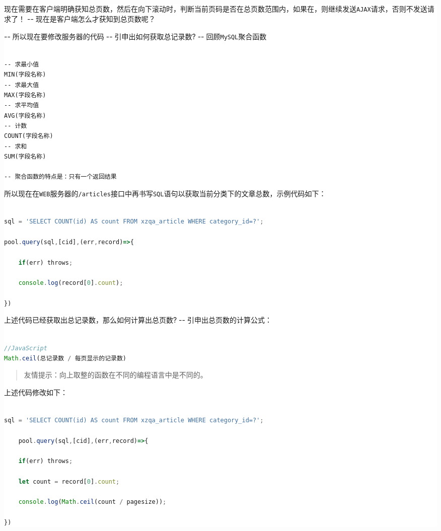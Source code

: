 现在需要在客户端明确获知总页数，然后在向下滚动时，判断当前页码是否在总页数范围内，如果在，则继续发送`AJAX`请求，否则不发送请求了！ --  现在是客户端怎么才获知到总页数呢？

-- 所以现在要修改服务器的代码  -- 引申出如何获取总记录数? -- 回顾`MySQL`聚合函数

```mysql

-- 求最小值
MIN(字段名称)
-- 求最大值
MAX(字段名称)
-- 求平均值
AVG(字段名称)
-- 计数
COUNT(字段名称)
-- 求和
SUM(字段名称)

-- 聚合函数的特点是：只有一个返回结果
```

所以现在在`WEB`服务器的`/articles`接口中再书写`SQL`语句以获取当前分类下的文章总数，示例代码如下：

```javascript

sql = 'SELECT COUNT(id) AS count FROM xzqa_article WHERE category_id=?';

pool.query(sql,[cid],(err,record)=>{

    if(err) throws;

    console.log(record[0].count);

})

```

上述代码已经获取出总记录数，那么如何计算出总页数? -- 引申出总页数的计算公式：

```javascript

//JavaScript
Math.ceil(总记录数 / 每页显示的记录数)

```

> 友情提示：向上取整的函数在不同的编程语言中是不同的。

上述代码修改如下：

```javascript

sql = 'SELECT COUNT(id) AS count FROM xzqa_article WHERE category_id=?';

    pool.query(sql,[cid],(err,record)=>{

    if(err) throws;

    let count = record[0].count;

    console.log(Math.ceil(count / pagesize));

})

```
